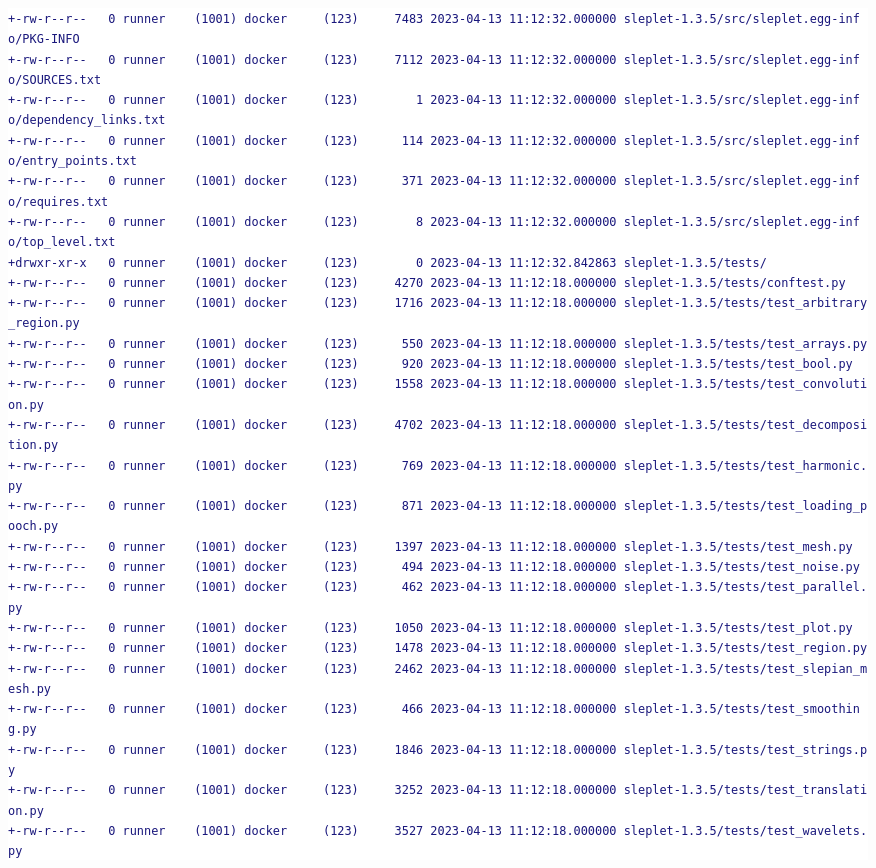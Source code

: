 ```diff
+-rw-r--r--   0 runner    (1001) docker     (123)     7483 2023-04-13 11:12:32.000000 sleplet-1.3.5/src/sleplet.egg-info/PKG-INFO
+-rw-r--r--   0 runner    (1001) docker     (123)     7112 2023-04-13 11:12:32.000000 sleplet-1.3.5/src/sleplet.egg-info/SOURCES.txt
+-rw-r--r--   0 runner    (1001) docker     (123)        1 2023-04-13 11:12:32.000000 sleplet-1.3.5/src/sleplet.egg-info/dependency_links.txt
+-rw-r--r--   0 runner    (1001) docker     (123)      114 2023-04-13 11:12:32.000000 sleplet-1.3.5/src/sleplet.egg-info/entry_points.txt
+-rw-r--r--   0 runner    (1001) docker     (123)      371 2023-04-13 11:12:32.000000 sleplet-1.3.5/src/sleplet.egg-info/requires.txt
+-rw-r--r--   0 runner    (1001) docker     (123)        8 2023-04-13 11:12:32.000000 sleplet-1.3.5/src/sleplet.egg-info/top_level.txt
+drwxr-xr-x   0 runner    (1001) docker     (123)        0 2023-04-13 11:12:32.842863 sleplet-1.3.5/tests/
+-rw-r--r--   0 runner    (1001) docker     (123)     4270 2023-04-13 11:12:18.000000 sleplet-1.3.5/tests/conftest.py
+-rw-r--r--   0 runner    (1001) docker     (123)     1716 2023-04-13 11:12:18.000000 sleplet-1.3.5/tests/test_arbitrary_region.py
+-rw-r--r--   0 runner    (1001) docker     (123)      550 2023-04-13 11:12:18.000000 sleplet-1.3.5/tests/test_arrays.py
+-rw-r--r--   0 runner    (1001) docker     (123)      920 2023-04-13 11:12:18.000000 sleplet-1.3.5/tests/test_bool.py
+-rw-r--r--   0 runner    (1001) docker     (123)     1558 2023-04-13 11:12:18.000000 sleplet-1.3.5/tests/test_convolution.py
+-rw-r--r--   0 runner    (1001) docker     (123)     4702 2023-04-13 11:12:18.000000 sleplet-1.3.5/tests/test_decomposition.py
+-rw-r--r--   0 runner    (1001) docker     (123)      769 2023-04-13 11:12:18.000000 sleplet-1.3.5/tests/test_harmonic.py
+-rw-r--r--   0 runner    (1001) docker     (123)      871 2023-04-13 11:12:18.000000 sleplet-1.3.5/tests/test_loading_pooch.py
+-rw-r--r--   0 runner    (1001) docker     (123)     1397 2023-04-13 11:12:18.000000 sleplet-1.3.5/tests/test_mesh.py
+-rw-r--r--   0 runner    (1001) docker     (123)      494 2023-04-13 11:12:18.000000 sleplet-1.3.5/tests/test_noise.py
+-rw-r--r--   0 runner    (1001) docker     (123)      462 2023-04-13 11:12:18.000000 sleplet-1.3.5/tests/test_parallel.py
+-rw-r--r--   0 runner    (1001) docker     (123)     1050 2023-04-13 11:12:18.000000 sleplet-1.3.5/tests/test_plot.py
+-rw-r--r--   0 runner    (1001) docker     (123)     1478 2023-04-13 11:12:18.000000 sleplet-1.3.5/tests/test_region.py
+-rw-r--r--   0 runner    (1001) docker     (123)     2462 2023-04-13 11:12:18.000000 sleplet-1.3.5/tests/test_slepian_mesh.py
+-rw-r--r--   0 runner    (1001) docker     (123)      466 2023-04-13 11:12:18.000000 sleplet-1.3.5/tests/test_smoothing.py
+-rw-r--r--   0 runner    (1001) docker     (123)     1846 2023-04-13 11:12:18.000000 sleplet-1.3.5/tests/test_strings.py
+-rw-r--r--   0 runner    (1001) docker     (123)     3252 2023-04-13 11:12:18.000000 sleplet-1.3.5/tests/test_translation.py
+-rw-r--r--   0 runner    (1001) docker     (123)     3527 2023-04-13 11:12:18.000000 sleplet-1.3.5/tests/test_wavelets.py
```
